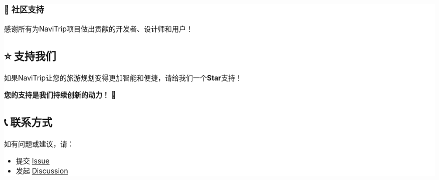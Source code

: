 ### 🌟 **社区支持**
感谢所有为NaviTrip项目做出贡献的开发者、设计师和用户！


## ⭐ **支持我们**

如果NaviTrip让您的旅游规划变得更加智能和便捷，请给我们一个**Star**支持！

**您的支持是我们持续创新的动力！** 🚀




## 📞 联系方式

如有问题或建议，请：
- 提交 [Issue](https://github.com/Ferdinandhu000/NaviTrip/issues)
- 发起 [Discussion](https://github.com/Ferdinandhu000/NaviTrip/discussions)
